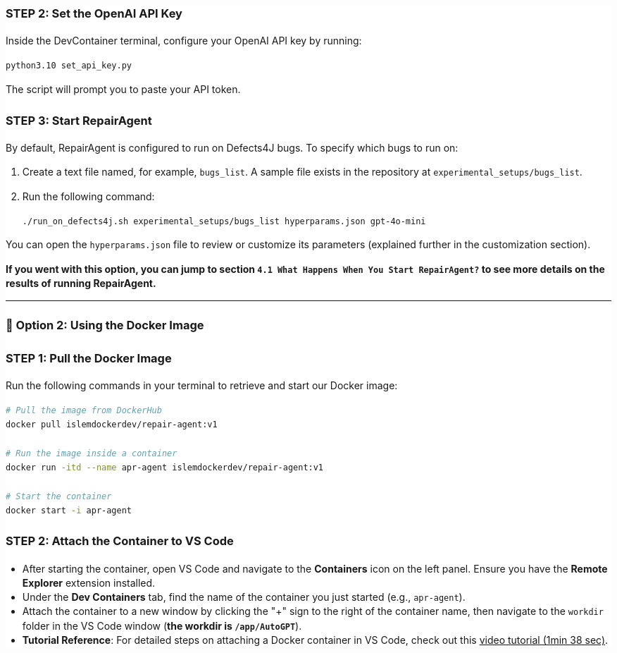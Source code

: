 ### **STEP 2: Set the OpenAI API Key**

Inside the DevContainer terminal, configure your OpenAI API key by running:

```bash
python3.10 set_api_key.py
```

The script will prompt you to paste your API token.

### **STEP 3: Start RepairAgent**

By default, RepairAgent is configured to run on Defects4J bugs. To specify which bugs to run on:

1. Create a text file named, for example, `bugs_list`. A sample file exists in the repository at `experimental_setups/bugs_list`.
2. Run the following command:

   ```bash
   ./run_on_defects4j.sh experimental_setups/bugs_list hyperparams.json gpt-4o-mini
   ```

You can open the `hyperparams.json` file to review or customize its parameters (explained further in the customization section).


**If you went with this option, you can jump to section `4.1 What Happens When You Start RepairAgent?` to see more details on the results of running RepairAgent.**

---

### 🚀 Option 2: Using the Docker Image

### **STEP 1: Pull the Docker Image**

Run the following commands in your terminal to retrieve and start our Docker image:

```bash
# Pull the image from DockerHub
docker pull islemdockerdev/repair-agent:v1

# Run the image inside a container
docker run -itd --name apr-agent islemdockerdev/repair-agent:v1

# Start the container
docker start -i apr-agent
```

### **STEP 2: Attach the Container to VS Code**

- After starting the container, open VS Code and navigate to the **Containers** icon on the left panel. Ensure you have the **Remote Explorer** extension installed.
- Under the **Dev Containers** tab, find the name of the container you just started (e.g., `apr-agent`).
- Attach the container to a new window by clicking the "+" sign to the right of the container name, then navigate to the `workdir` folder in the VS Code window (**the workdir is `/app/AutoGPT`**).
- **Tutorial Reference**: For detailed steps on attaching a Docker container in VS Code, check out this [video tutorial (1min 38 sec)](https://www.youtube.com/watch?v=8gUtN5j4QnY&t).
